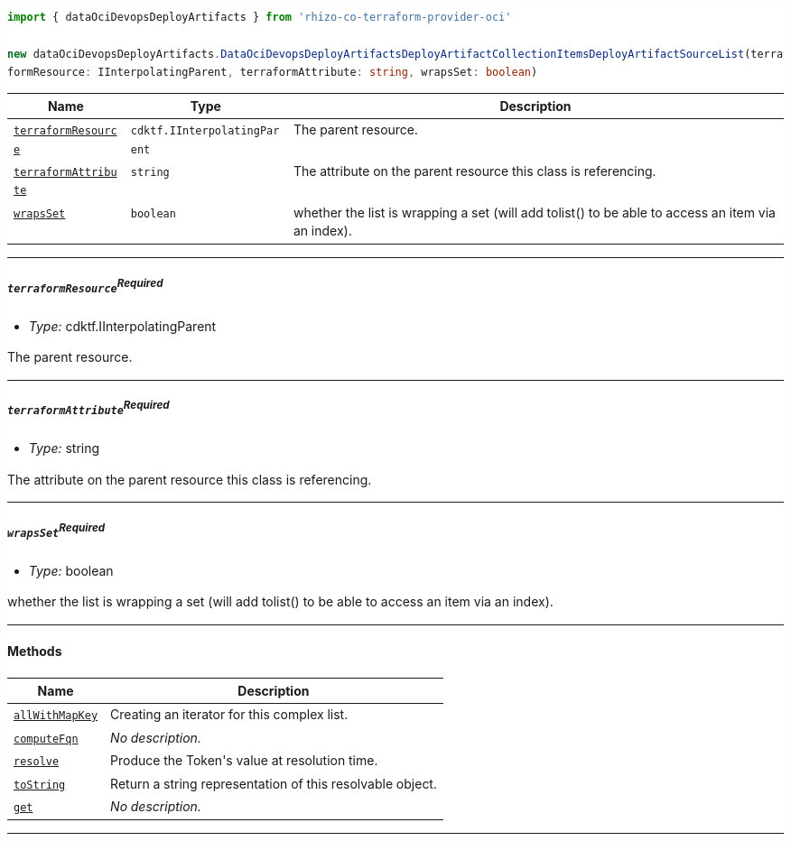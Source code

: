 ```typescript
import { dataOciDevopsDeployArtifacts } from 'rhizo-co-terraform-provider-oci'

new dataOciDevopsDeployArtifacts.DataOciDevopsDeployArtifactsDeployArtifactCollectionItemsDeployArtifactSourceList(terraformResource: IInterpolatingParent, terraformAttribute: string, wrapsSet: boolean)
```

| **Name** | **Type** | **Description** |
| --- | --- | --- |
| <code><a href="#rhizo-co-terraform-provider-oci.dataOciDevopsDeployArtifacts.DataOciDevopsDeployArtifactsDeployArtifactCollectionItemsDeployArtifactSourceList.Initializer.parameter.terraformResource">terraformResource</a></code> | <code>cdktf.IInterpolatingParent</code> | The parent resource. |
| <code><a href="#rhizo-co-terraform-provider-oci.dataOciDevopsDeployArtifacts.DataOciDevopsDeployArtifactsDeployArtifactCollectionItemsDeployArtifactSourceList.Initializer.parameter.terraformAttribute">terraformAttribute</a></code> | <code>string</code> | The attribute on the parent resource this class is referencing. |
| <code><a href="#rhizo-co-terraform-provider-oci.dataOciDevopsDeployArtifacts.DataOciDevopsDeployArtifactsDeployArtifactCollectionItemsDeployArtifactSourceList.Initializer.parameter.wrapsSet">wrapsSet</a></code> | <code>boolean</code> | whether the list is wrapping a set (will add tolist() to be able to access an item via an index). |

---

##### `terraformResource`<sup>Required</sup> <a name="terraformResource" id="rhizo-co-terraform-provider-oci.dataOciDevopsDeployArtifacts.DataOciDevopsDeployArtifactsDeployArtifactCollectionItemsDeployArtifactSourceList.Initializer.parameter.terraformResource"></a>

- *Type:* cdktf.IInterpolatingParent

The parent resource.

---

##### `terraformAttribute`<sup>Required</sup> <a name="terraformAttribute" id="rhizo-co-terraform-provider-oci.dataOciDevopsDeployArtifacts.DataOciDevopsDeployArtifactsDeployArtifactCollectionItemsDeployArtifactSourceList.Initializer.parameter.terraformAttribute"></a>

- *Type:* string

The attribute on the parent resource this class is referencing.

---

##### `wrapsSet`<sup>Required</sup> <a name="wrapsSet" id="rhizo-co-terraform-provider-oci.dataOciDevopsDeployArtifacts.DataOciDevopsDeployArtifactsDeployArtifactCollectionItemsDeployArtifactSourceList.Initializer.parameter.wrapsSet"></a>

- *Type:* boolean

whether the list is wrapping a set (will add tolist() to be able to access an item via an index).

---

#### Methods <a name="Methods" id="Methods"></a>

| **Name** | **Description** |
| --- | --- |
| <code><a href="#rhizo-co-terraform-provider-oci.dataOciDevopsDeployArtifacts.DataOciDevopsDeployArtifactsDeployArtifactCollectionItemsDeployArtifactSourceList.allWithMapKey">allWithMapKey</a></code> | Creating an iterator for this complex list. |
| <code><a href="#rhizo-co-terraform-provider-oci.dataOciDevopsDeployArtifacts.DataOciDevopsDeployArtifactsDeployArtifactCollectionItemsDeployArtifactSourceList.computeFqn">computeFqn</a></code> | *No description.* |
| <code><a href="#rhizo-co-terraform-provider-oci.dataOciDevopsDeployArtifacts.DataOciDevopsDeployArtifactsDeployArtifactCollectionItemsDeployArtifactSourceList.resolve">resolve</a></code> | Produce the Token's value at resolution time. |
| <code><a href="#rhizo-co-terraform-provider-oci.dataOciDevopsDeployArtifacts.DataOciDevopsDeployArtifactsDeployArtifactCollectionItemsDeployArtifactSourceList.toString">toString</a></code> | Return a string representation of this resolvable object. |
| <code><a href="#rhizo-co-terraform-provider-oci.dataOciDevopsDeployArtifacts.DataOciDevopsDeployArtifactsDeployArtifactCollectionItemsDeployArtifactSourceList.get">get</a></code> | *No description.* |

---